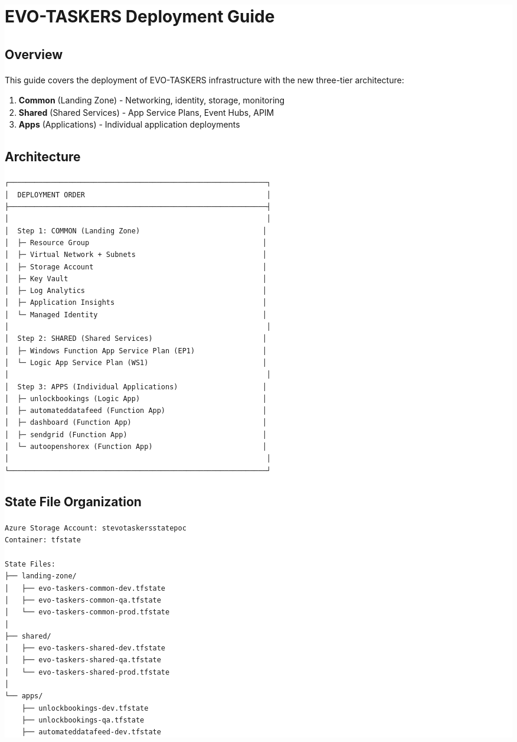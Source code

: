 # EVO-TASKERS Deployment Guide

## Overview

This guide covers the deployment of EVO-TASKERS infrastructure with the new three-tier architecture:

1. **Common** (Landing Zone) - Networking, identity, storage, monitoring
2. **Shared** (Shared Services) - App Service Plans, Event Hubs, APIM
3. **Apps** (Applications) - Individual application deployments

## Architecture

```
┌─────────────────────────────────────────────────────────────┐
│  DEPLOYMENT ORDER                                           │
├─────────────────────────────────────────────────────────────┤
│                                                             │
│  Step 1: COMMON (Landing Zone)                             │
│  ├─ Resource Group                                         │
│  ├─ Virtual Network + Subnets                              │
│  ├─ Storage Account                                        │
│  ├─ Key Vault                                              │
│  ├─ Log Analytics                                          │
│  ├─ Application Insights                                   │
│  └─ Managed Identity                                       │
│                                                             │
│  Step 2: SHARED (Shared Services)                          │
│  ├─ Windows Function App Service Plan (EP1)                │
│  └─ Logic App Service Plan (WS1)                           │
│                                                             │
│  Step 3: APPS (Individual Applications)                    │
│  ├─ unlockbookings (Logic App)                             │
│  ├─ automateddatafeed (Function App)                       │
│  ├─ dashboard (Function App)                               │
│  ├─ sendgrid (Function App)                                │
│  └─ autoopenshorex (Function App)                          │
│                                                             │
└─────────────────────────────────────────────────────────────┘
```

## State File Organization

```
Azure Storage Account: stevotaskersstatepoc
Container: tfstate

State Files:
├── landing-zone/
│   ├── evo-taskers-common-dev.tfstate
│   ├── evo-taskers-common-qa.tfstate
│   └── evo-taskers-common-prod.tfstate
│
├── shared/
│   ├── evo-taskers-shared-dev.tfstate
│   ├── evo-taskers-shared-qa.tfstate
│   └── evo-taskers-shared-prod.tfstate
│
└── apps/
    ├── unlockbookings-dev.tfstate
    ├── unlockbookings-qa.tfstate
    ├── automateddatafeed-dev.tfstate
```